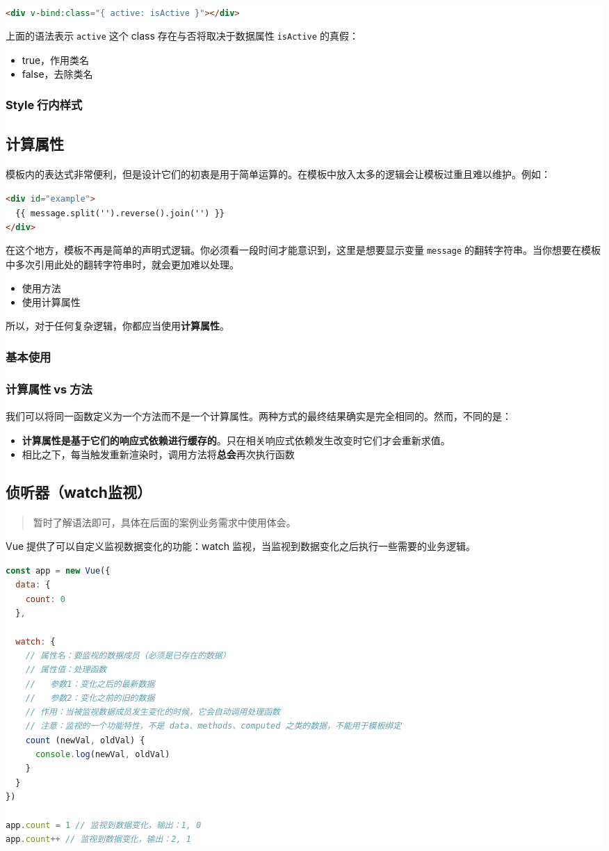 ```html
<div v-bind:class="{ active: isActive }"></div>
```

 上面的语法表示 `active` 这个 class 存在与否将取决于数据属性 `isActive` 的真假：

-  true，作用类名
- false，去除类名



### Style 行内样式



## 计算属性

模板内的表达式非常便利，但是设计它们的初衷是用于简单运算的。在模板中放入太多的逻辑会让模板过重且难以维护。例如： 

```html
<div id="example">
  {{ message.split('').reverse().join('') }}
</div>
```

 在这个地方，模板不再是简单的声明式逻辑。你必须看一段时间才能意识到，这里是想要显示变量 `message` 的翻转字符串。当你想要在模板中多次引用此处的翻转字符串时，就会更加难以处理。 

- 使用方法
- 使用计算属性

所以，对于任何复杂逻辑，你都应当使用**计算属性**。 

### 基本使用

### 计算属性 vs 方法

我们可以将同一函数定义为一个方法而不是一个计算属性。两种方式的最终结果确实是完全相同的。然而，不同的是：

- **计算属性是基于它们的响应式依赖进行缓存的**。只在相关响应式依赖发生改变时它们才会重新求值。 
- 相比之下，每当触发重新渲染时，调用方法将**总会**再次执行函数

## 侦听器（watch监视）

> 暂时了解语法即可，具体在后面的案例业务需求中使用体会。

Vue 提供了可以自定义监视数据变化的功能：watch 监视，当监视到数据变化之后执行一些需要的业务逻辑。

```js
const app = new Vue({
  data: {
    count: 0
  },
  
  watch: {
    // 属性名：要监视的数据成员（必须是已存在的数据）
    // 属性值：处理函数
    //   参数1：变化之后的最新数据
    //   参数2：变化之前的旧的数据
    // 作用：当被监视数据成员发生变化的时候，它会自动调用处理函数
    // 注意：监视的一个功能特性，不是 data、methods、computed 之类的数据，不能用于模板绑定
    count (newVal, oldVal) {
      console.log(newVal, oldVal)
    }
  }
})

app.count = 1 // 监视到数据变化，输出：1, 0
app.count++ // 监视到数据变化，输出：2, 1
```
